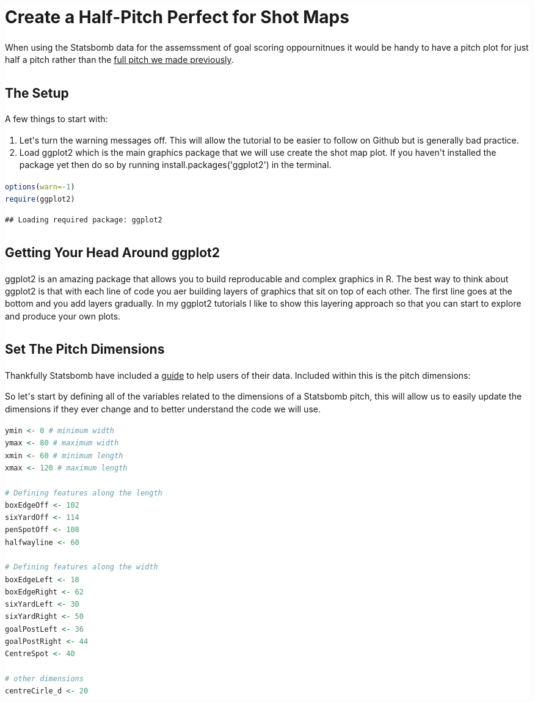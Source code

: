 Create a Half-Pitch Perfect for Shot Maps
================

When using the Statsbomb data for the assemssment of goal scoring oppournitnues it would be handy to have a pitch plot for just half a pitch rather than the [full pitch we made previously](https://github.com/FCrSTATS/StatsBomb_WomensData/blob/master/CreateAPitchForStatsBomb.md).

The Setup
---------

A few things to start with:

1.  Let's turn the warning messages off. This will allow the tutorial to be easier to follow on Github but is generally bad practice.
2.  Load ggplot2 which is the main graphics package that we will use create the shot map plot. If you haven't installed the package yet then do so by running install.packages('ggplot2') in the terminal.

``` r
options(warn=-1)
require(ggplot2)
```

    ## Loading required package: ggplot2

Getting Your Head Around ggplot2
--------------------------------

ggplot2 is an amazing package that allows you to build reproducable and complex graphics in R. The best way to think about ggplot2 is that with each line of code you aer building layers of graphics that sit on top of each other. The first line goes at the bottom and you add layers gradually. In my ggplot2 tutorials I like to show this layering approach so that you can start to explore and produce your own plots.

Set The Pitch Dimensions
------------------------

Thankfully Statsbomb have included a [guide](https://github.com/statsbomb/open-data/blob/master/doc/StatsBomb%20Event%20Data%20Specification%20v1.0.2.pdf) to help users of their data. Included within this is the pitch dimensions:

So let's start by defining all of the variables related to the dimensions of a Statsbomb pitch, this will allow us to easily update the dimensions if they ever change and to better understand the code we will use.

``` r
ymin <- 0 # minimum width
ymax <- 80 # maximum width
xmin <- 60 # minimum length
xmax <- 120 # maximum length

# Defining features along the length
boxEdgeOff <- 102
sixYardOff <- 114
penSpotOff <- 108
halfwayline <- 60

# Defining features along the width
boxEdgeLeft <- 18
boxEdgeRight <- 62
sixYardLeft <- 30 
sixYardRight <- 50
goalPostLeft <- 36
goalPostRight <- 44
CentreSpot <- 40   

# other dimensions
centreCirle_d <- 20
```